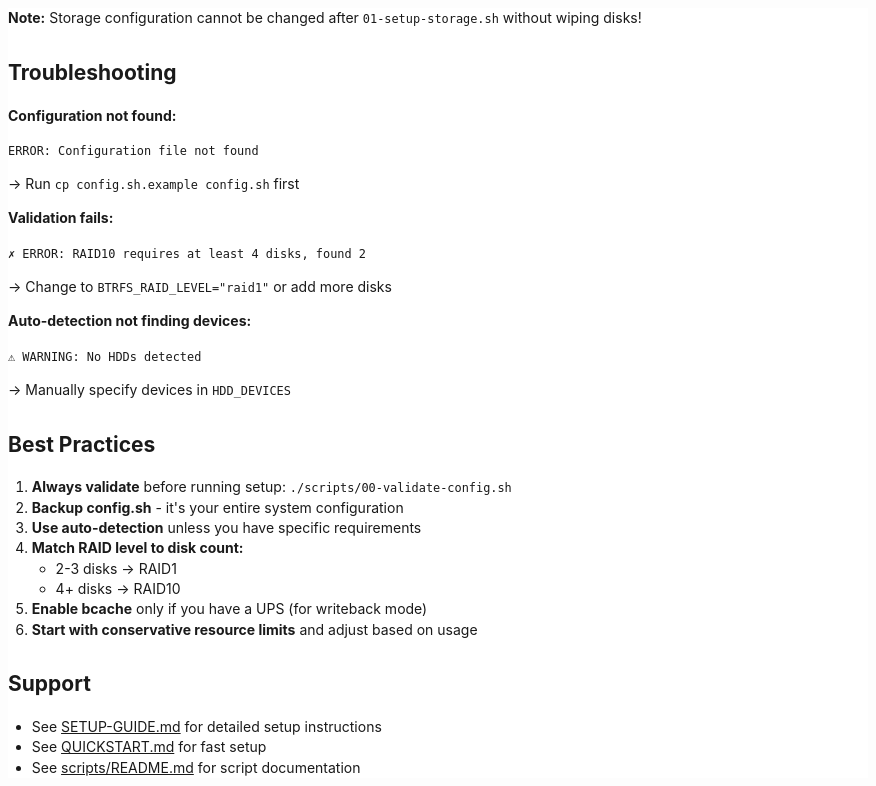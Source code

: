 **Note:** Storage configuration cannot be changed after `01-setup-storage.sh` without wiping disks!

## Troubleshooting

**Configuration not found:**
```
ERROR: Configuration file not found
```
→ Run `cp config.sh.example config.sh` first

**Validation fails:**
```
✗ ERROR: RAID10 requires at least 4 disks, found 2
```
→ Change to `BTRFS_RAID_LEVEL="raid1"` or add more disks

**Auto-detection not finding devices:**
```
⚠ WARNING: No HDDs detected
```
→ Manually specify devices in `HDD_DEVICES`

## Best Practices

1. **Always validate** before running setup: `./scripts/00-validate-config.sh`
2. **Backup config.sh** - it's your entire system configuration
3. **Use auto-detection** unless you have specific requirements
4. **Match RAID level to disk count:**
   - 2-3 disks → RAID1
   - 4+ disks → RAID10
5. **Enable bcache** only if you have a UPS (for writeback mode)
6. **Start with conservative resource limits** and adjust based on usage

## Support

- See [SETUP-GUIDE.md](SETUP-GUIDE.md) for detailed setup instructions
- See [QUICKSTART.md](QUICKSTART.md) for fast setup
- See [scripts/README.md](scripts/README.md) for script documentation
